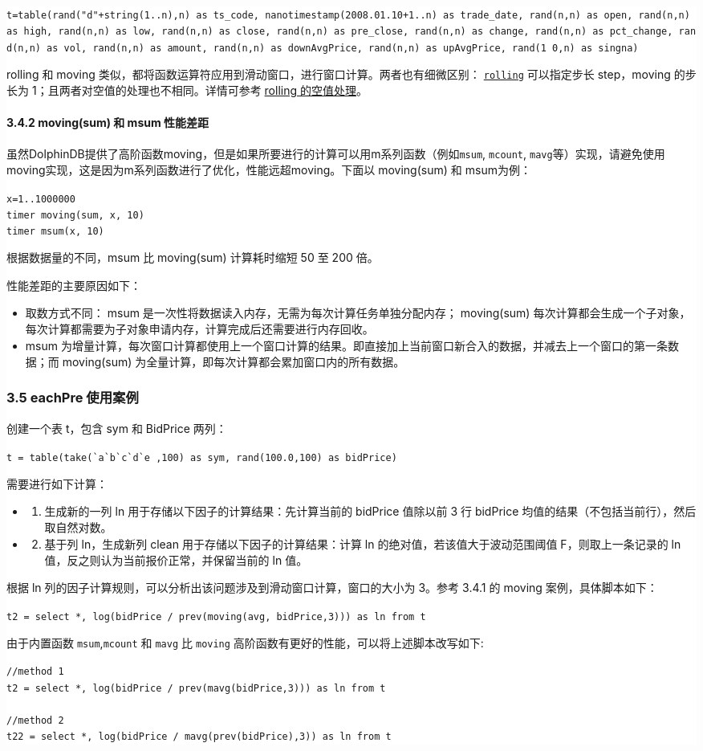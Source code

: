 ```shell
t=table(rand("d"+string(1..n),n) as ts_code, nanotimestamp(2008.01.10+1..n) as trade_date, rand(n,n) as open, rand(n,n) as high, rand(n,n) as low, rand(n,n) as close, rand(n,n) as pre_close, rand(n,n) as change, rand(n,n) as pct_change, rand(n,n) as vol, rand(n,n) as amount, rand(n,n) as downAvgPrice, rand(n,n) as upAvgPrice, rand(1 0,n) as singna)
```

rolling 和 moving 类似，都将函数运算符应用到滑动窗口，进行窗口计算。两者也有细微区别： [`rolling`]((https://www.dolphindb.cn/cn/help/Functionalprogramming/TemplateFunctions/rolling.html?highlight=rolling)) 可以指定步长 step，moving 的步长为 1；且两者对空值的处理也不相同。详情可参考 [rolling 的空值处理](./window_cal.md#52-rolling%E7%9A%84%E7%A9%BA%E5%80%BC%E5%A4%84%E7%90%86)。


#### 3.4.2 moving(sum) 和 msum 性能差距

虽然DolphinDB提供了高阶函数moving，但是如果所要进行的计算可以用m系列函数（例如`msum`, `mcount`, `mavg`等）实现，请避免使用moving实现，这是因为m系列函数进行了优化，性能远超moving。下面以 moving(sum) 和 msum为例：

```shell
x=1..1000000
timer moving(sum, x, 10)
timer msum(x, 10)
```

根据数据量的不同，msum 比 moving(sum) 计算耗时缩短 50 至 200 倍。

性能差距的主要原因如下：
  * 取数方式不同： msum 是一次性将数据读入内存，无需为每次计算任务单独分配内存； moving(sum) 每次计算都会生成一个子对象，每次计算都需要为子对象申请内存，计算完成后还需要进行内存回收。
  * msum 为增量计算，每次窗口计算都使用上一个窗口计算的结果。即直接加上当前窗口新合入的数据，并减去上一个窗口的第一条数据；而 moving(sum) 为全量计算，即每次计算都会累加窗口内的所有数据。


### 3.5 eachPre 使用案例

创建一个表 t，包含 sym 和 BidPrice 两列：

```shell
t = table(take(`a`b`c`d`e ,100) as sym, rand(100.0,100) as bidPrice)
```

需要进行如下计算：

- 1. 生成新的一列 ln 用于存储以下因子的计算结果：先计算当前的 bidPrice 值除以前 3 行 bidPrice 均值的结果（不包括当前行），然后取自然对数。

- 2. 基于列 ln，生成新列 clean 用于存储以下因子的计算结果：计算 ln 的绝对值，若该值大于波动范围阈值 F，则取上一条记录的 ln 值，反之则认为当前报价正常，并保留当前的 ln 值。

根据 ln 列的因子计算规则，可以分析出该问题涉及到滑动窗口计算，窗口的大小为 3。参考 3.4.1 的 moving 案例，具体脚本如下：

```shell
t2 = select *, log(bidPrice / prev(moving(avg, bidPrice,3))) as ln from t
```

由于内置函数 `msum`,`mcount` 和 `mavg` 比 `moving` 高阶函数有更好的性能，可以将上述脚本改写如下:

```shell
//method 1
t2 = select *, log(bidPrice / prev(mavg(bidPrice,3))) as ln from t

//method 2
t22 = select *, log(bidPrice / mavg(prev(bidPrice),3)) as ln from t
```
